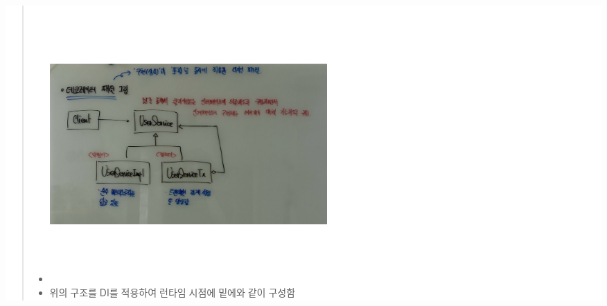 > - <img src="/images/데코레이터패턴.jpeg" height="400" width="400">
> - 위의 구조를 DI를 적용하여 런타임 시점에 밑에와 같이 구성함 